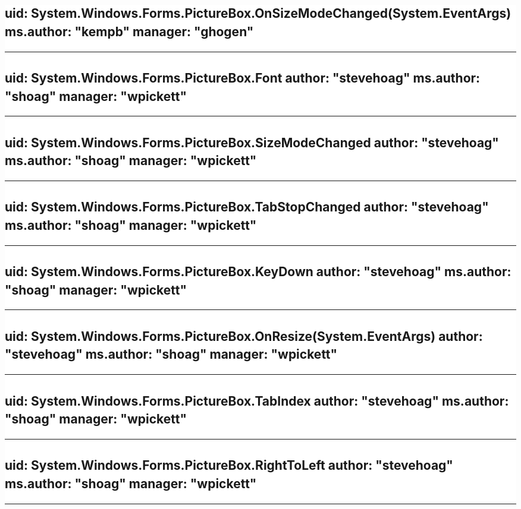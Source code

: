 uid: System.Windows.Forms.PictureBox.OnSizeModeChanged(System.EventArgs)
ms.author: "kempb"
manager: "ghogen"
---

---
uid: System.Windows.Forms.PictureBox.Font
author: "stevehoag"
ms.author: "shoag"
manager: "wpickett"
---

---
uid: System.Windows.Forms.PictureBox.SizeModeChanged
author: "stevehoag"
ms.author: "shoag"
manager: "wpickett"
---

---
uid: System.Windows.Forms.PictureBox.TabStopChanged
author: "stevehoag"
ms.author: "shoag"
manager: "wpickett"
---

---
uid: System.Windows.Forms.PictureBox.KeyDown
author: "stevehoag"
ms.author: "shoag"
manager: "wpickett"
---

---
uid: System.Windows.Forms.PictureBox.OnResize(System.EventArgs)
author: "stevehoag"
ms.author: "shoag"
manager: "wpickett"
---

---
uid: System.Windows.Forms.PictureBox.TabIndex
author: "stevehoag"
ms.author: "shoag"
manager: "wpickett"
---

---
uid: System.Windows.Forms.PictureBox.RightToLeft
author: "stevehoag"
ms.author: "shoag"
manager: "wpickett"
---

---